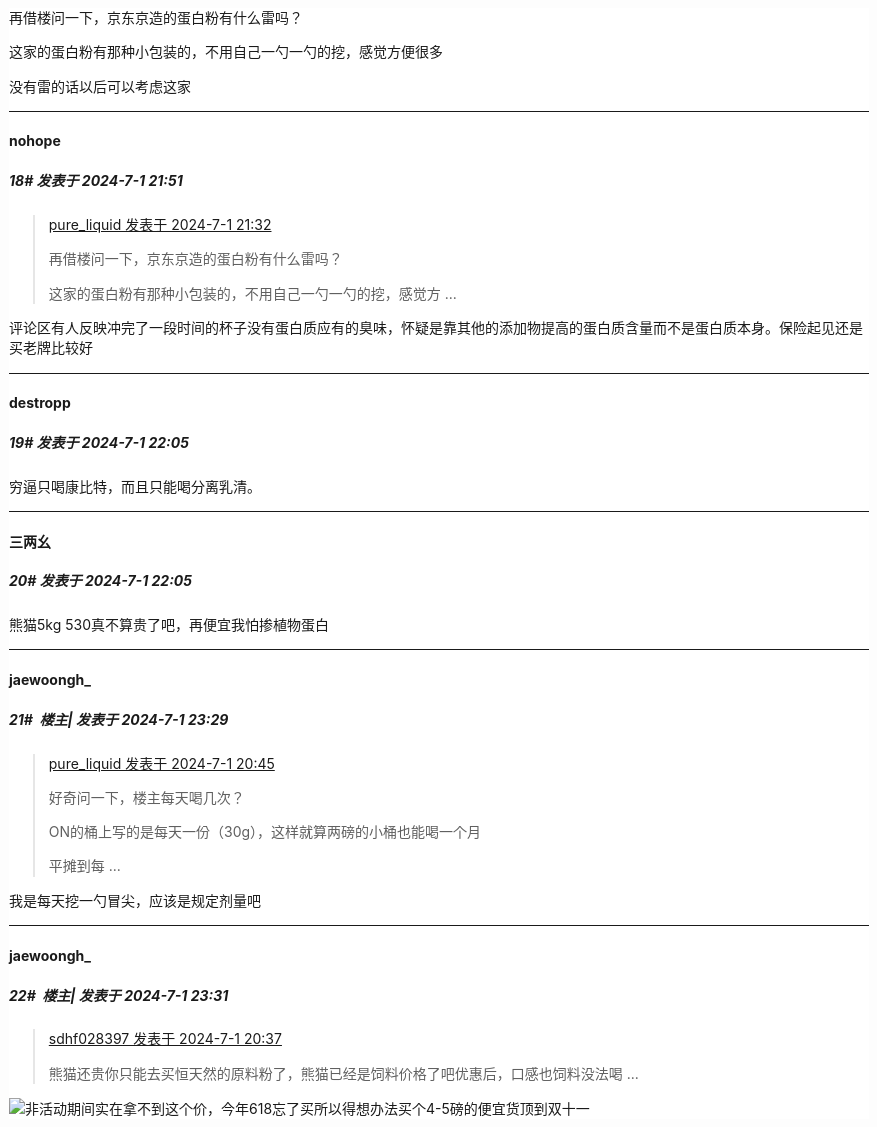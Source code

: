 再借楼问一下，京东京造的蛋白粉有什么雷吗？

这家的蛋白粉有那种小包装的，不用自己一勺一勺的挖，感觉方便很多

没有雷的话以后可以考虑这家

*****

####  nohope  
##### 18#       发表于 2024-7-1 21:51

<blockquote><a href="httphttps://bbs.saraba1st.com/2b/forum.php?mod=redirect&amp;goto=findpost&amp;pid=65449882&amp;ptid=2189759" target="_blank">pure_liquid 发表于 2024-7-1 21:32</a>

再借楼问一下，京东京造的蛋白粉有什么雷吗？

这家的蛋白粉有那种小包装的，不用自己一勺一勺的挖，感觉方 ...</blockquote>
评论区有人反映冲完了一段时间的杯子没有蛋白质应有的臭味，怀疑是靠其他的添加物提高的蛋白质含量而不是蛋白质本身。保险起见还是买老牌比较好

*****

####  destropp  
##### 19#       发表于 2024-7-1 22:05

穷逼只喝康比特，而且只能喝分离乳清。

*****

####  三两幺  
##### 20#       发表于 2024-7-1 22:05

熊猫5kg 530真不算贵了吧，再便宜我怕掺植物蛋白

*****

####  jaewoongh_  
##### 21#         楼主| 发表于 2024-7-1 23:29

<blockquote><a href="httphttps://bbs.saraba1st.com/2b/forum.php?mod=redirect&amp;goto=findpost&amp;pid=65449464&amp;ptid=2189759" target="_blank">pure_liquid 发表于 2024-7-1 20:45</a>

好奇问一下，楼主每天喝几次？

ON的桶上写的是每天一份（30g），这样就算两磅的小桶也能喝一个月

平摊到每 ...</blockquote>
我是每天挖一勺冒尖，应该是规定剂量吧

*****

####  jaewoongh_  
##### 22#         楼主| 发表于 2024-7-1 23:31

<blockquote><a href="httphttps://bbs.saraba1st.com/2b/forum.php?mod=redirect&amp;goto=findpost&amp;pid=65449409&amp;ptid=2189759" target="_blank">sdhf028397 发表于 2024-7-1 20:37</a>

熊猫还贵你只能去买恒天然的原料粉了，熊猫已经是饲料价格了吧优惠后，口感也饲料没法喝 ...</blockquote>
<img src="https://static.saraba1st.com/image/smiley/face2017/068.png" referrerpolicy="no-referrer">非活动期间实在拿不到这个价，今年618忘了买所以得想办法买个4-5磅的便宜货顶到双十一
